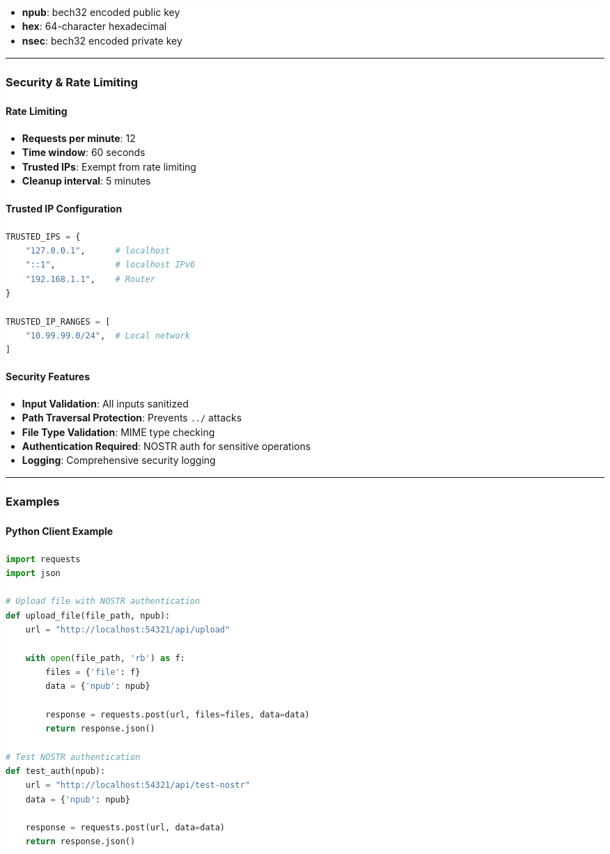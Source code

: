 * **npub**: bech32 encoded public key
* **hex**: 64-character hexadecimal
* **nsec**: bech32 encoded private key

***

### Security & Rate Limiting

#### Rate Limiting

* **Requests per minute**: 12
* **Time window**: 60 seconds
* **Trusted IPs**: Exempt from rate limiting
* **Cleanup interval**: 5 minutes

#### Trusted IP Configuration

```python
TRUSTED_IPS = {
    "127.0.0.1",      # localhost
    "::1",            # localhost IPv6
    "192.168.1.1",    # Router
}

TRUSTED_IP_RANGES = [
    "10.99.99.0/24",  # Local network
]
```

#### Security Features

* **Input Validation**: All inputs sanitized
* **Path Traversal Protection**: Prevents `../` attacks
* **File Type Validation**: MIME type checking
* **Authentication Required**: NOSTR auth for sensitive operations
* **Logging**: Comprehensive security logging

***

### Examples

#### Python Client Example

```python
import requests
import json

# Upload file with NOSTR authentication
def upload_file(file_path, npub):
    url = "http://localhost:54321/api/upload"
    
    with open(file_path, 'rb') as f:
        files = {'file': f}
        data = {'npub': npub}
        
        response = requests.post(url, files=files, data=data)
        return response.json()

# Test NOSTR authentication
def test_auth(npub):
    url = "http://localhost:54321/api/test-nostr"
    data = {'npub': npub}
    
    response = requests.post(url, data=data)
    return response.json()

```
